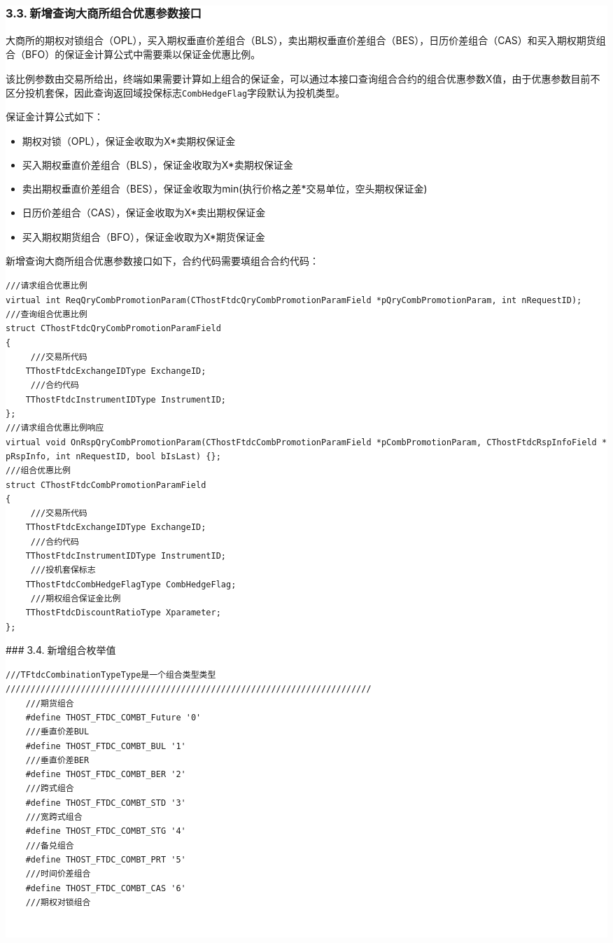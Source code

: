 </code></pre>
<span class="anchor" id="e339f5ef-2e12-4f4d-a0fe-ffa67ef0dcee"></span>
### 3.3. 新增查询大商所组合优惠参数接口
<p>大商所的期权对锁组合（OPL），买入期权垂直价差组合（BLS），卖出期权垂直价差组合（BES），日历价差组合（CAS）和买入期权期货组合（BFO）的保证金计算公式中需要乘以保证金优惠比例。</p>
<p>该比例参数由交易所给出，终端如果需要计算如上组合的保证金，可以通过本接口查询组合合约的组合优惠参数X值，由于优惠参数目前不区分投机套保，因此查询返回域投保标志<code>CombHedgeFlag</code>字段默认为投机类型。</p>
<p>保证金计算公式如下：</p>
<ul>
<li><p>期权对锁（OPL），保证金收取为X*卖期权保证金</p></li>
<li><p>买入期权垂直价差组合（BLS），保证金收取为X*卖期权保证金</p></li>
<li><p>卖出期权垂直价差组合（BES），保证金收取为min(执行价格之差*交易单位，空头期权保证金)</p></li>
<li><p>日历价差组合（CAS），保证金收取为X*卖出期权保证金</p></li>
<li><p>买入期权期货组合（BFO），保证金收取为X*期货保证金</p></li>
</ul>
<p>新增查询大商所组合优惠参数接口如下，合约代码需要填组合合约代码：</p>
<pre><code>///请求组合优惠比例
virtual int ReqQryCombPromotionParam(CThostFtdcQryCombPromotionParamField *pQryCombPromotionParam, int nRequestID);
///查询组合优惠比例
struct CThostFtdcQryCombPromotionParamField
{
     ///交易所代码
    TThostFtdcExchangeIDType ExchangeID;
     ///合约代码
    TThostFtdcInstrumentIDType InstrumentID;
};
///请求组合优惠比例响应
virtual void OnRspQryCombPromotionParam(CThostFtdcCombPromotionParamField *pCombPromotionParam, CThostFtdcRspInfoField *pRspInfo, int nRequestID, bool bIsLast) {};
///组合优惠比例
struct CThostFtdcCombPromotionParamField
{
     ///交易所代码
    TThostFtdcExchangeIDType ExchangeID;
     ///合约代码
    TThostFtdcInstrumentIDType InstrumentID;
     ///投机套保标志
    TThostFtdcCombHedgeFlagType CombHedgeFlag;
     ///期权组合保证金比例
    TThostFtdcDiscountRatioType Xparameter;
};
</code></pre>
<span class="anchor" id="27051359-c7f5-40e2-9533-0a3147ad7959"></span>
### 3.4. 新增组合枚举值
<pre><code>///TFtdcCombinationTypeType是一个组合类型类型
/////////////////////////////////////////////////////////////////////////
    ///期货组合
    #define THOST_FTDC_COMBT_Future '0'
    ///垂直价差BUL
    #define THOST_FTDC_COMBT_BUL '1'
    ///垂直价差BER
    #define THOST_FTDC_COMBT_BER '2'
    ///跨式组合
    #define THOST_FTDC_COMBT_STD '3'
    ///宽跨式组合
    #define THOST_FTDC_COMBT_STG '4'
    ///备兑组合
    #define THOST_FTDC_COMBT_PRT '5'
    ///时间价差组合
    #define THOST_FTDC_COMBT_CAS '6'
    ///期权对锁组合